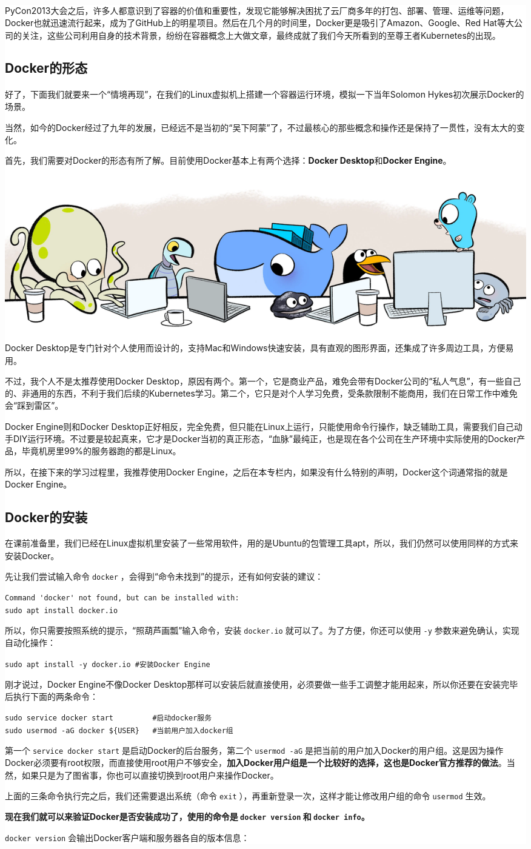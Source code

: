 <p>PyCon2013大会之后，许多人都意识到了容器的价值和重要性，发现它能够解决困扰了云厂商多年的打包、部署、管理、运维等问题，Docker也就迅速流行起来，成为了GitHub上的明星项目。然后在几个月的时间里，Docker更是吸引了Amazon、Google、Red Hat等大公司的关注，这些公司利用自身的技术背景，纷纷在容器概念上大做文章，最终成就了我们今天所看到的至尊王者Kubernetes的出现。</p>
<h2 id="docker的形态">Docker的形态</h2>
<p>好了，下面我们就要来一个“情境再现”，在我们的Linux虚拟机上搭建一个容器运行环境，模拟一下当年Solomon Hykes初次展示Docker的场景。</p>
<p>当然，如今的Docker经过了九年的发展，已经远不是当初的“吴下阿蒙”了，不过最核心的那些概念和操作还是保持了一贯性，没有太大的变化。</p>
<p>首先，我们需要对Docker的形态有所了解。目前使用Docker基本上有两个选择：<strong>Docker Desktop</strong>和<strong>Docker Engine</strong>。</p>
<p><img alt="图片" src="assets/a5b2525e1f38279e36097e60yy5fc1cd.png" title="图片来自网络"/></p>
<p>Docker Desktop是专门针对个人使用而设计的，支持Mac和Windows快速安装，具有直观的图形界面，还集成了许多周边工具，方便易用。</p>
<p>不过，我个人不是太推荐使用Docker Desktop，原因有两个。第一个，它是商业产品，难免会带有Docker公司的“私人气息”，有一些自己的、非通用的东西，不利于我们后续的Kubernetes学习。第二个，它只是对个人学习免费，受条款限制不能商用，我们在日常工作中难免会“踩到雷区”。</p>
<p>Docker Engine则和Docker Desktop正好相反，完全免费，但只能在Linux上运行，只能使用命令行操作，缺乏辅助工具，需要我们自己动手DIY运行环境。不过要是较起真来，它才是Docker当初的真正形态，“血脉”最纯正，也是现在各个公司在生产环境中实际使用的Docker产品，毕竟机房里99%的服务器跑的都是Linux。</p>
<p>所以，在接下来的学习过程里，我推荐使用Docker Engine，之后在本专栏内，如果没有什么特别的声明，Docker这个词通常指的就是Docker Engine。</p>
<h2 id="docker的安装">Docker的安装</h2>
<p>在课前准备里，我们已经在Linux虚拟机里安装了一些常用软件，用的是Ubuntu的包管理工具apt，所以，我们仍然可以使用同样的方式来安装Docker。</p>
<p>先让我们尝试输入命令 <code>docker</code> ，会得到“命令未找到”的提示，还有如何安装的建议：</p>
<pre><code>Command 'docker' not found, but can be installed with:
sudo apt install docker.io
</code></pre>
<p>所以，你只需要按照系统的提示，“照葫芦画瓢”输入命令，安装 <code>docker.io</code> 就可以了。为了方便，你还可以使用 <code>-y</code> 参数来避免确认，实现自动化操作：</p>
<pre><code>sudo apt install -y docker.io #安装Docker Engine
</code></pre>
<p>刚才说过，Docker Engine不像Docker Desktop那样可以安装后就直接使用，必须要做一些手工调整才能用起来，所以你还要在安装完毕后执行下面的两条命令：</p>
<pre><code>sudo service docker start         #启动docker服务
sudo usermod -aG docker ${USER}   #当前用户加入docker组
</code></pre>
<p>第一个 <code>service docker start</code> 是启动Docker的后台服务，第二个 <code>usermod -aG</code> 是把当前的用户加入Docker的用户组。这是因为操作Docker必须要有root权限，而直接使用root用户不够安全，<strong>加入Docker用户组是一个比较好的选择，这也是Docker官方推荐的做法</strong>。当然，如果只是为了图省事，你也可以直接切换到root用户来操作Docker。</p>
<p>上面的三条命令执行完之后，我们还需要退出系统（命令 <code>exit</code> ），再重新登录一次，这样才能让修改用户组的命令 <code>usermod</code> 生效。</p>
<p><strong>现在我们就可以来验证Docker是否安装成功了，使用的命令是 <code>docker version</code> 和 <code>docker info</code>。</strong></p>
<p><code>docker version</code> 会输出Docker客户端和服务器各自的版本信息：</p>